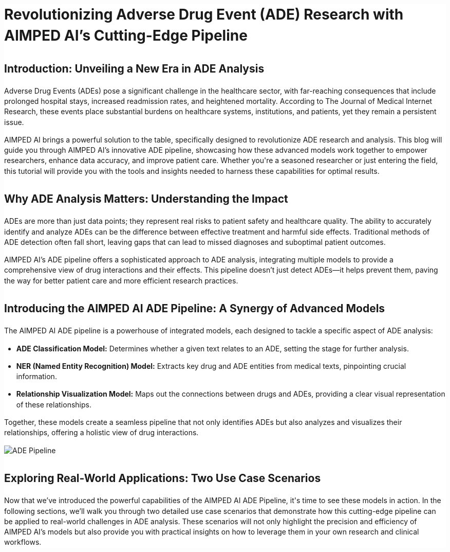 # Revolutionizing Adverse Drug Event (ADE) Research with AIMPED AI’s Cutting-Edge Pipeline

## Introduction: Unveiling a New Era in ADE Analysis
Adverse Drug Events (ADEs) pose a significant challenge in the healthcare sector, with far-reaching consequences that include prolonged hospital stays, increased readmission rates, and heightened mortality. According to The Journal of Medical Internet Research, these events place substantial burdens on healthcare systems, institutions, and patients, yet they remain a persistent issue.

AIMPED AI brings a powerful solution to the table, specifically designed to revolutionize ADE research and analysis. This blog will guide you through AIMPED AI’s innovative ADE pipeline, showcasing how these advanced models work together to empower researchers, enhance data accuracy, and improve patient care. Whether you're a seasoned researcher or just entering the field, this tutorial will provide you with the tools and insights needed to harness these capabilities for optimal results.

## Why ADE Analysis Matters: Understanding the Impact
ADEs are more than just data points; they represent real risks to patient safety and healthcare quality. The ability to accurately identify and analyze ADEs can be the difference between effective treatment and harmful side effects. Traditional methods of ADE detection often fall short, leaving gaps that can lead to missed diagnoses and suboptimal patient outcomes.

AIMPED AI’s ADE pipeline offers a sophisticated approach to ADE analysis, integrating multiple models to provide a comprehensive view of drug interactions and their effects. This pipeline doesn’t just detect ADEs—it helps prevent them, paving the way for better patient care and more efficient research practices.

## Introducing the AIMPED AI ADE Pipeline: A Synergy of Advanced Models
The AIMPED AI ADE pipeline is a powerhouse of integrated models, each designed to tackle a specific aspect of ADE analysis:

* **ADE Classification Model:** Determines whether a given text relates to an ADE, setting the stage for further analysis.

* **NER (Named Entity Recognition) Model:** Extracts key drug and ADE entities from medical texts, pinpointing crucial information.

* **Relationship Visualization Model:** Maps out the connections between drugs and ADEs, providing a clear visual representation of these relationships.

Together, these models create a seamless pipeline that not only identifies ADEs but also analyzes and visualizes their relationships, offering a holistic view of drug interactions.


<img src="flowchart.png" alt="ADE Pipeline"/>

## Exploring Real-World Applications: Two Use Case Scenarios
Now that we’ve introduced the powerful capabilities of the AIMPED AI ADE Pipeline, it's time to see these models in action. In the following sections, we’ll walk you through two detailed use case scenarios that demonstrate how this cutting-edge pipeline can be applied to real-world challenges in ADE analysis. These scenarios will not only highlight the precision and efficiency of AIMPED AI’s models but also provide you with practical insights on how to leverage them in your own research and clinical workflows.
